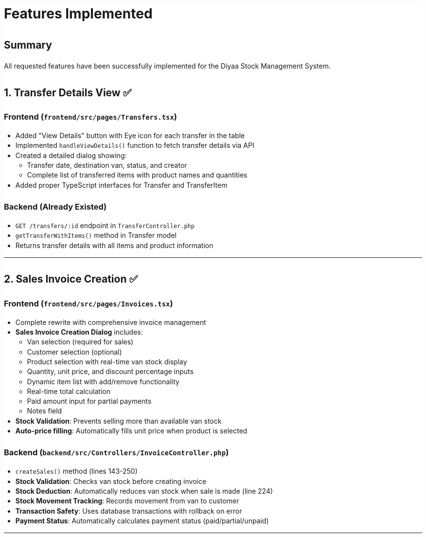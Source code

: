 # Features Implemented

## Summary
All requested features have been successfully implemented for the Diyaa Stock Management System.

## 1. Transfer Details View ✅

### Frontend (`frontend/src/pages/Transfers.tsx`)
- Added "View Details" button with Eye icon for each transfer in the table
- Implemented `handleViewDetails()` function to fetch transfer details via API
- Created a detailed dialog showing:
  - Transfer date, destination van, status, and creator
  - Complete list of transferred items with product names and quantities
- Added proper TypeScript interfaces for Transfer and TransferItem

### Backend (Already Existed)
- `GET /transfers/:id` endpoint in `TransferController.php`
- `getTransferWithItems()` method in Transfer model
- Returns transfer details with all items and product information

---

## 2. Sales Invoice Creation ✅

### Frontend (`frontend/src/pages/Invoices.tsx`)
- Complete rewrite with comprehensive invoice management
- **Sales Invoice Creation Dialog** includes:
  - Van selection (required for sales)
  - Customer selection (optional)
  - Product selection with real-time van stock display
  - Quantity, unit price, and discount percentage inputs
  - Dynamic item list with add/remove functionality
  - Real-time total calculation
  - Paid amount input for partial payments
  - Notes field
- **Stock Validation**: Prevents selling more than available van stock
- **Auto-price filling**: Automatically fills unit price when product is selected

### Backend (`backend/src/Controllers/InvoiceController.php`)
- `createSales()` method (lines 143-250)
- **Stock Validation**: Checks van stock before creating invoice
- **Stock Deduction**: Automatically reduces van stock when sale is made (line 224)
- **Stock Movement Tracking**: Records movement from van to customer
- **Transaction Safety**: Uses database transactions with rollback on error
- **Payment Status**: Automatically calculates payment status (paid/partial/unpaid)

---
